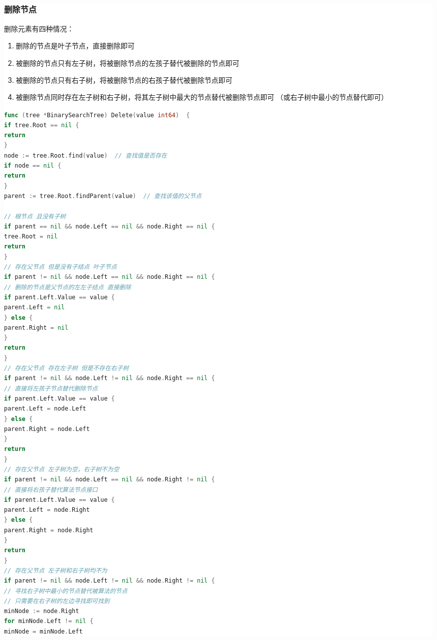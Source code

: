 ### 删除节点
删除元素有四种情况：

1. 删除的节点是叶子节点，直接删除即可

2. 被删除的节点只有左子树，将被删除节点的左孩子替代被删除的节点即可

3. 被删除的节点只有右子树，将被删除节点的右孩子替代被删除节点即可

4. 被删除节点同时存在左子树和右子树，将其左子树中最大的节点替代被删除节点即可
   （或右子树中最小的节点替代即可）

```go
func (tree *BinarySearchTree) Delete(value int64)  {
if tree.Root == nil {
return
}
node := tree.Root.find(value)  // 查找值是否存在
if node == nil {
return
}
parent := tree.Root.findParent(value)  // 查找该值的父节点

// 根节点 且没有子树
if parent == nil && node.Left == nil && node.Right == nil {
tree.Root = nil
return
}
// 存在父节点 但是没有子结点 叶子节点
if parent != nil && node.Left == nil && node.Right == nil {
// 删除的节点是父节点的左左子结点 直接删除
if parent.Left.Value == value {
parent.Left = nil
} else {
parent.Right = nil
}
return
}
// 存在父节点 存在左子树 但是不存在右子树
if parent != nil && node.Left != nil && node.Right == nil {
// 直接将左孩子节点替代删除节点
if parent.Left.Value == value {
parent.Left = node.Left
} else {
parent.Right = node.Left
}
return
}
// 存在父节点 左子树为空，右子树不为空
if parent != nil && node.Left == nil && node.Right != nil {
// 直接将右孩子替代算法节点接口
if parent.Left.Value == value {
parent.Left = node.Right
} else {
parent.Right = node.Right
}
return
}
// 存在父节点 左子树和右子树均不为
if parent != nil && node.Left != nil && node.Right != nil {
// 寻找右子树中最小的节点替代被算法的节点
// 只需要在右子树的左边寻找即可找到
minNode := node.Right
for minNode.Left != nil {
minNode = minNode.Left
```